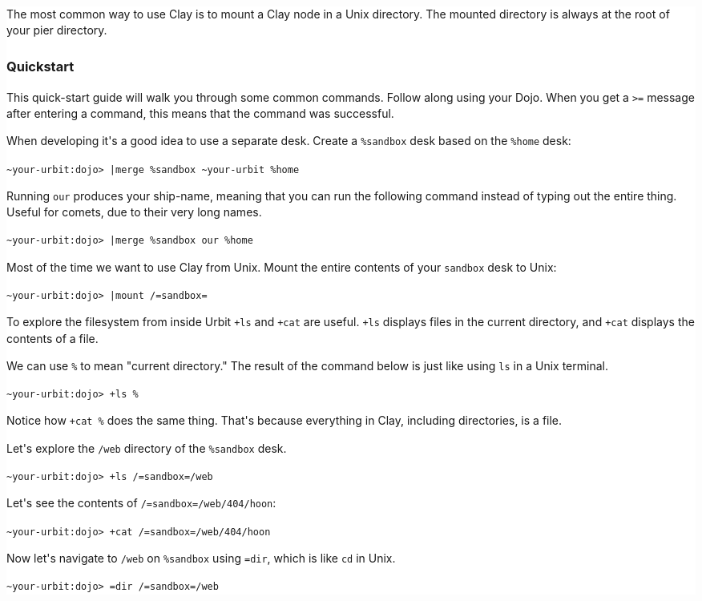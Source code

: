 The most common way to use Clay is to mount a Clay node in a Unix directory. The mounted directory is always at the root of your
pier directory.

### Quickstart

This quick-start guide will walk you through some common commands. Follow along
using your Dojo. When you get a `>=` message after entering a command, this means
that the command was successful.

When developing it's a good idea to use a separate desk. Create a `%sandbox`
desk based on the `%home` desk:

```
~your-urbit:dojo> |merge %sandbox ~your-urbit %home
```

Running `our` produces your ship-name, meaning that you can run the following
command instead of typing out the entire thing. Useful for comets, due to their
very long names.

```
~your-urbit:dojo> |merge %sandbox our %home
```

Most of the time we want to use Clay from Unix.  Mount the entire contents of
your `sandbox` desk to Unix:

```
~your-urbit:dojo> |mount /=sandbox=
```

To explore the filesystem from inside Urbit `+ls` and `+cat` are useful. `+ls`
displays files in the current directory, and `+cat` displays the contents of
a file.

We can use `%` to mean "current directory." The result of the command below
is just like using `ls` in a Unix terminal.

```
~your-urbit:dojo> +ls %
```

Notice how `+cat %` does the same thing. That's because everything in Clay,
including directories, is a file.

Let's explore the `/web` directory of the `%sandbox` desk.

```
~your-urbit:dojo> +ls /=sandbox=/web
```

Let's see the contents of `/=sandbox=/web/404/hoon`:

```
~your-urbit:dojo> +cat /=sandbox=/web/404/hoon
```

Now let's navigate to `/web` on `%sandbox` using `=dir`, which is like `cd` in Unix.

```
~your-urbit:dojo> =dir /=sandbox=/web
```
